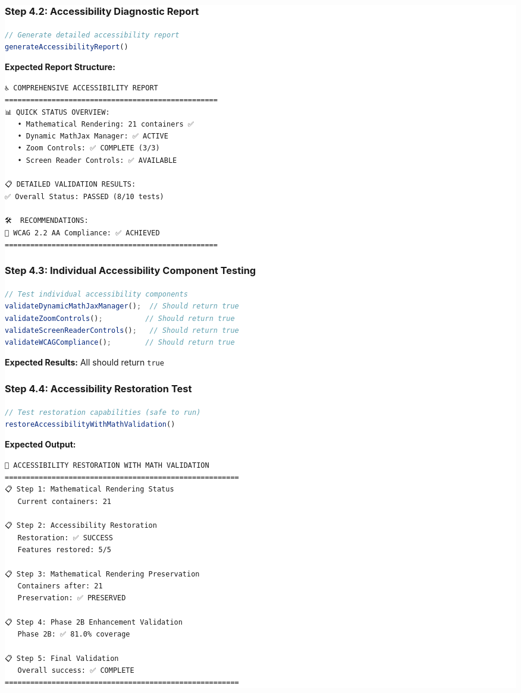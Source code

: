 ### **Step 4.2: Accessibility Diagnostic Report**

```javascript
// Generate detailed accessibility report
generateAccessibilityReport()
```

**Expected Report Structure:**
```
♿ COMPREHENSIVE ACCESSIBILITY REPORT
==================================================
📊 QUICK STATUS OVERVIEW:
   • Mathematical Rendering: 21 containers ✅
   • Dynamic MathJax Manager: ✅ ACTIVE
   • Zoom Controls: ✅ COMPLETE (3/3)
   • Screen Reader Controls: ✅ AVAILABLE

📋 DETAILED VALIDATION RESULTS:
✅ Overall Status: PASSED (8/10 tests)

🛠️  RECOMMENDATIONS:
🎯 WCAG 2.2 AA Compliance: ✅ ACHIEVED
==================================================
```

### **Step 4.3: Individual Accessibility Component Testing**

```javascript
// Test individual accessibility components
validateDynamicMathJaxManager();  // Should return true
validateZoomControls();          // Should return true  
validateScreenReaderControls();   // Should return true
validateWCAGCompliance();        // Should return true
```

**Expected Results:** All should return `true`

### **Step 4.4: Accessibility Restoration Test** 

```javascript
// Test restoration capabilities (safe to run)
restoreAccessibilityWithMathValidation()
```

**Expected Output:**
```
🔧 ACCESSIBILITY RESTORATION WITH MATH VALIDATION
=======================================================
📋 Step 1: Mathematical Rendering Status
   Current containers: 21

📋 Step 2: Accessibility Restoration  
   Restoration: ✅ SUCCESS
   Features restored: 5/5

📋 Step 3: Mathematical Rendering Preservation
   Containers after: 21
   Preservation: ✅ PRESERVED

📋 Step 4: Phase 2B Enhancement Validation
   Phase 2B: ✅ 81.0% coverage

📋 Step 5: Final Validation
   Overall success: ✅ COMPLETE
=======================================================
```